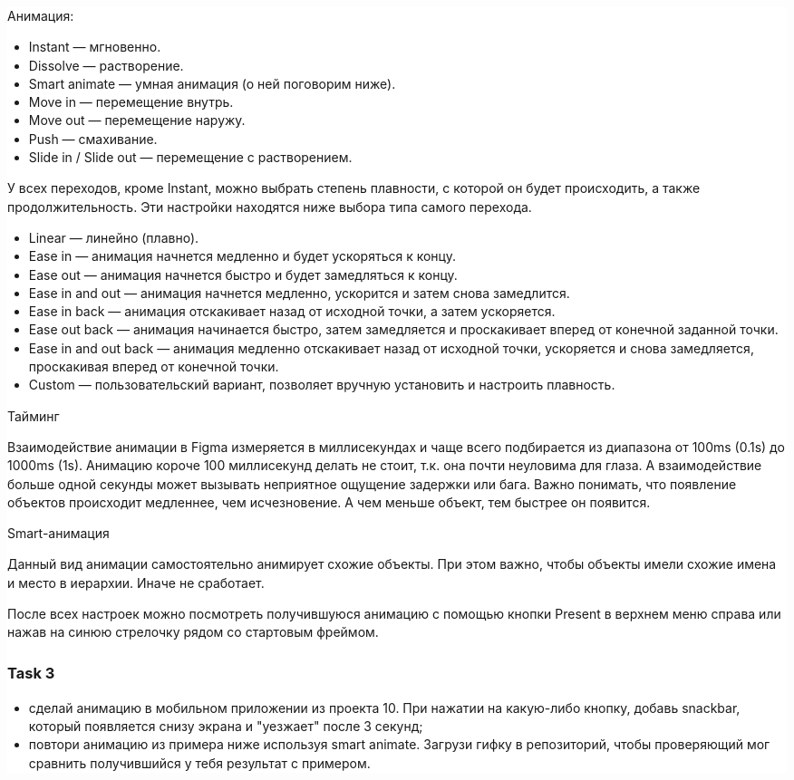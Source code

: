 Анимация:
* Instant — мгновенно.
* Dissolve — растворение.
* Smart animate — умная анимация (о ней поговорим ниже).
* Move in — перемещение внутрь.
* Move out — перемещение наружу.
* Push — смахивание.
* Slide in / Slide out — перемещение с растворением.

У всех переходов, кроме Instant, можно выбрать степень плавности, с которой он будет происходить, а также продолжительность. Эти настройки находятся ниже выбора типа самого перехода.
* Linear — линейно (плавно).
* Ease in — анимация начнется медленно и будет ускоряться к концу.
* Ease out — анимация начнется быстро и будет замедляться к концу.
* Ease in and out — анимация начнется медленно, ускорится и затем снова замедлится.
* Ease in back — анимация отскакивает назад от исходной точки, а затем ускоряется.
* Ease out back — анимация начинается быстро, затем замедляется и проскакивает вперед от конечной заданной точки.
* Ease in and out back — анимация медленно отскакивает назад от исходной точки, ускоряется и снова замедляется, проскакивая вперед от конечной точки.
* Custom — пользовательский вариант, позволяет вручную установить и настроить плавность.

Тайминг

Взаимодействие анимации в Figma измеряется в миллисекундах и чаще всего подбирается из диапазона от 100ms (0.1s) до 1000ms (1s). Анимацию короче 100 миллисекунд делать не стоит, т.к. она почти неуловима для глаза. А взаимодействие больше одной секунды может вызывать неприятное ощущение задержки или бага. Важно понимать, что появление объектов происходит медленнее, чем исчезновение. А чем меньше объект, тем быстрее он появится.

Smart-анимация

Данный вид анимации самостоятельно анимирует схожие объекты. При этом важно, чтобы объекты имели схожие имена и место в иерархии. Иначе не сработает.

После всех настроек можно посмотреть получившуюся анимацию с помощью кнопки Present в верхнем меню справа или нажав на синюю стрелочку рядом со стартовым фреймом.

<h3 id="task-3">Task 3</h3>

* сделай анимацию в мобильном приложении из проекта 10. При нажатии на какую-либо кнопку, добавь snackbar, который появляется снизу экрана и "уезжает" после 3 секунд;
* повтори анимацию из примера ниже используя smart animate. Загрузи гифку в репозиторий, чтобы проверяющий мог сравнить получившийся у тебя результат с примером. 
